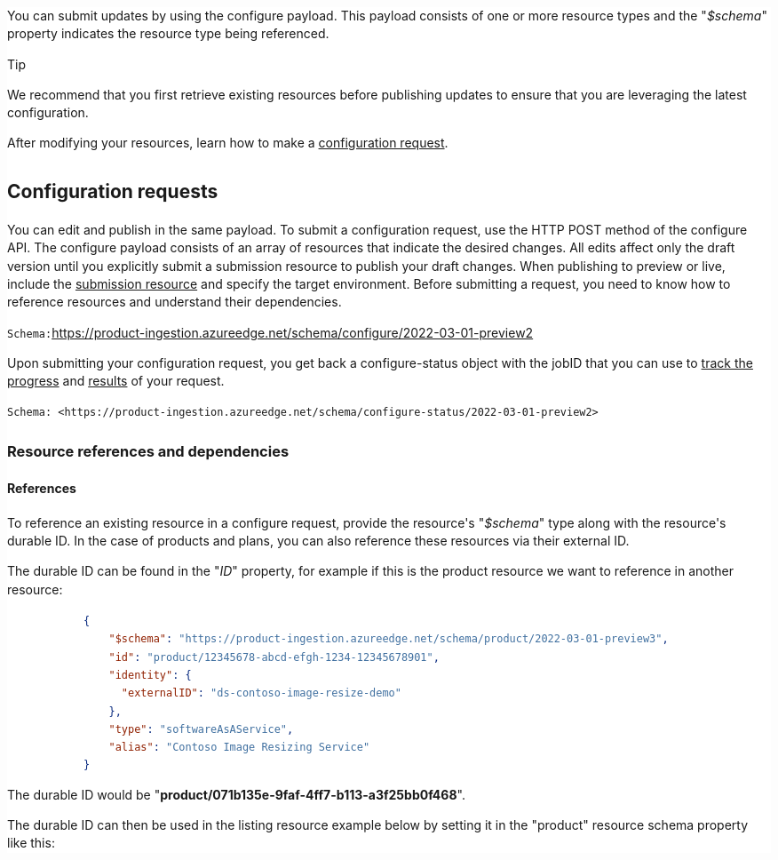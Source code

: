You can submit updates by using the configure payload. This payload consists of one or more resource types and the "*$schema*" property indicates the resource type being referenced.

> [!TIP]
>We recommend that you first retrieve existing resources before publishing updates to ensure that you are leveraging the latest configuration.

After modifying your resources, learn how to make a [configuration request](#configuration-requests).

## Configuration requests

You can edit and publish in the same payload. To submit a configuration request, use the HTTP POST method of the configure API. The configure payload consists of an array of resources that indicate the desired changes. All edits affect only the draft version until you explicitly submit a submission resource to publish your draft changes. When publishing to preview or live, include the [submission resource](#submission-resource) and specify the target environment. Before submitting a request, you need to know how to reference resources and understand their dependencies.

`Schema:`<https://product-ingestion.azureedge.net/schema/configure/2022-03-01-preview2>

Upon submitting your configuration request, you get back a configure-status object with the jobID that you can use to [track the progress](#status-of-a-pending-request) and [results](#summary-of-a-completed-request) of your request.

`Schema: <https://product-ingestion.azureedge.net/schema/configure-status/2022-03-01-preview2>`

### Resource references and dependencies

#### References

To reference an existing resource in a configure request, provide the resource's "*$schema*" type along with the resource's durable ID. In the case of products and plans, you can also reference these resources via their external ID.

The durable ID can be found in the "*ID*" property, for example if this is the product resource we want to reference in another resource:

```json
            { 
                "$schema": "https://product-ingestion.azureedge.net/schema/product/2022-03-01-preview3",
                "id": "product/12345678-abcd-efgh-1234-12345678901",
                "identity": {
                  "externalID": "ds-contoso-image-resize-demo"
                },
                "type": "softwareAsAService",
                "alias": "Contoso Image Resizing Service"
            }
```

The durable ID would be "**product/071b135e-9faf-4ff7-b113-a3f25bb0f468**".

The durable ID can then be used in the listing resource example below by setting it in the "product" resource schema property like this:
